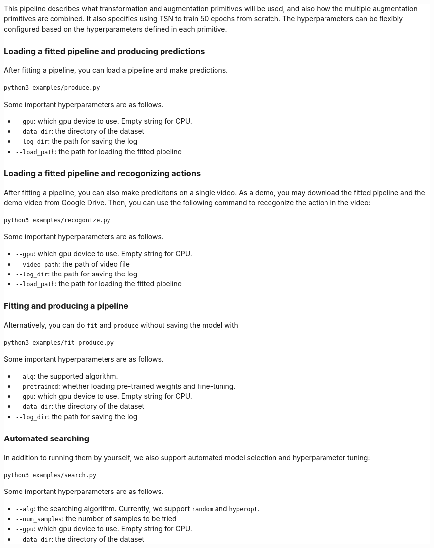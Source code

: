 This pipeline describes what transformation and augmentation primitives will be used, and also how the multiple augmentation primitives are combined. It also specifies using TSN to train 50 epochs from scratch. The hyperparameters can be flexibly configured based on the hyperparameters defined in each primitive.

### Loading a fitted pipeline and producing predictions
After fitting a pipeline, you can load a pipeline and make predictions.
```
python3 examples/produce.py
```
Some important hyperparameters are as follows.
*   `--gpu`: which gpu device to use. Empty string for CPU. 
*   `--data_dir`: the directory of the dataset
*   `--log_dir`: the path for saving the log
*   `--load_path`: the path for loading the fitted pipeline

### Loading a fitted pipeline and recogonizing actions
After fitting a pipeline, you can also make predicitons on a single video. As a demo, you may download the fitted pipeline and the demo video from [Google Drive](https://drive.google.com/drive/folders/1j4iGUQG3m_TXbQ8mQnaR_teg1w0I2x60). Then, you can use the following command to recogonize the action in the video:
```
python3 examples/recogonize.py
```
Some important hyperparameters are as follows.
*   `--gpu`: which gpu device to use. Empty string for CPU. 
*   `--video_path`: the path of video file
*   `--log_dir`: the path for saving the log
*   `--load_path`: the path for loading the fitted pipeline

### Fitting and producing a pipeline
Alternatively, you can do `fit` and `produce` without saving the model with
```
python3 examples/fit_produce.py
```
Some important hyperparameters are as follows.
*   `--alg`: the supported algorithm.
*   `--pretrained`: whether loading pre-trained weights and fine-tuning.
*   `--gpu`: which gpu device to use. Empty string for CPU. 
*   `--data_dir`: the directory of the dataset
*   `--log_dir`: the path for saving the log

### Automated searching
In addition to running them by yourself, we also support automated model selection and hyperparameter tuning:
```
python3 examples/search.py
```
Some important hyperparameters are as follows.
*   `--alg`: the searching  algorithm. Currently, we support `random` and `hyperopt`.
*   `--num_samples`: the number of samples to be tried
*   `--gpu`: which gpu device to use. Empty string for CPU. 
*   `--data_dir`: the directory of the dataset
